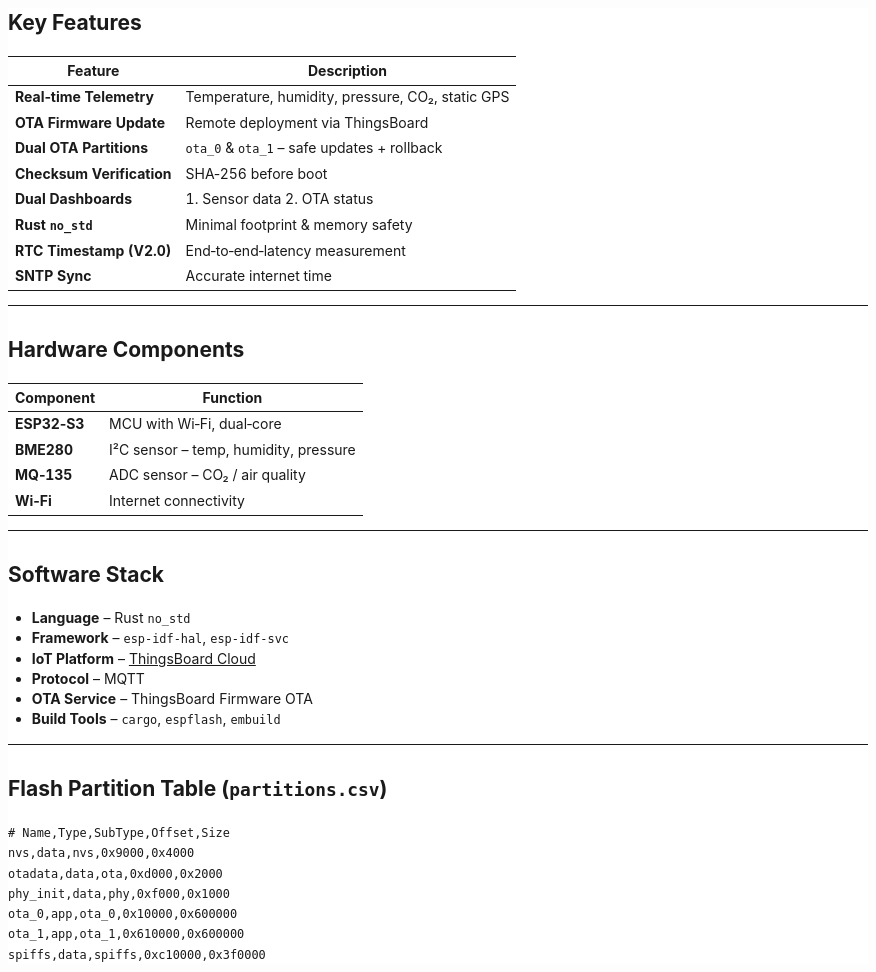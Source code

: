 ## **Key Features**

| Feature | Description |
|---------|-------------|
| **Real‑time Telemetry** | Temperature, humidity, pressure, CO₂, static GPS |
| **OTA Firmware Update** | Remote deployment via ThingsBoard |
| **Dual OTA Partitions** | `ota_0` & `ota_1` – safe updates + rollback |
| **Checksum Verification** | SHA‑256 before boot |
| **Dual Dashboards** | 1. Sensor data 2. OTA status |
| **Rust `no_std`** | Minimal footprint & memory safety |
| **RTC Timestamp (V2.0)** | End‑to‑end‑latency measurement |
| **SNTP Sync** | Accurate internet time |

---

## **Hardware Components**

| Component | Function |
|-----------|----------|
| **ESP32‑S3** | MCU with Wi‑Fi, dual‑core |
| **BME280** | I²C sensor – temp, humidity, pressure |
| **MQ‑135** | ADC sensor – CO₂ / air quality |
| **Wi‑Fi** | Internet connectivity |

---

## **Software Stack**

- **Language** – Rust `no_std`  
- **Framework** – `esp-idf-hal`, `esp-idf-svc`  
- **IoT Platform** – [ThingsBoard Cloud](https://thingsboard.cloud)  
- **Protocol** – MQTT  
- **OTA Service** – ThingsBoard Firmware OTA  
- **Build Tools** – `cargo`, `espflash`, `embuild`

---

## **Flash Partition Table (`partitions.csv`)**

```csv
# Name,Type,SubType,Offset,Size
nvs,data,nvs,0x9000,0x4000
otadata,data,ota,0xd000,0x2000
phy_init,data,phy,0xf000,0x1000
ota_0,app,ota_0,0x10000,0x600000
ota_1,app,ota_1,0x610000,0x600000
spiffs,data,spiffs,0xc10000,0x3f0000
```
